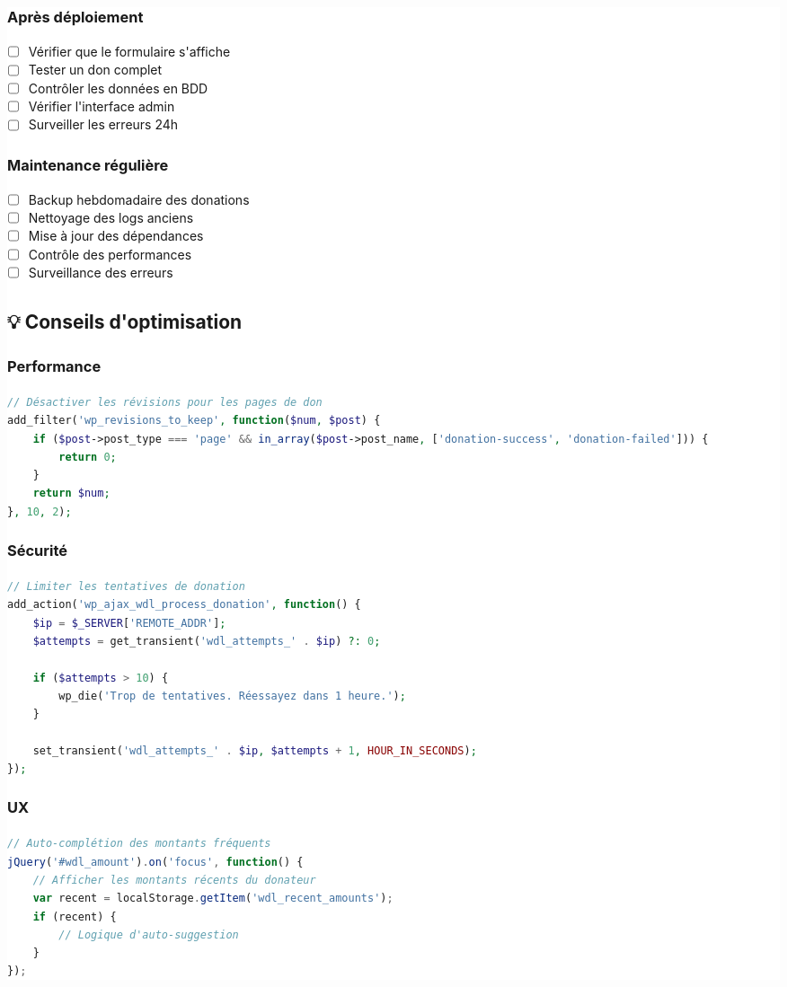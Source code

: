 ### Après déploiement
- [ ] Vérifier que le formulaire s'affiche
- [ ] Tester un don complet
- [ ] Contrôler les données en BDD
- [ ] Vérifier l'interface admin
- [ ] Surveiller les erreurs 24h

### Maintenance régulière
- [ ] Backup hebdomadaire des donations
- [ ] Nettoyage des logs anciens
- [ ] Mise à jour des dépendances
- [ ] Contrôle des performances
- [ ] Surveillance des erreurs

## 💡 Conseils d'optimisation

### Performance
```php
// Désactiver les révisions pour les pages de don
add_filter('wp_revisions_to_keep', function($num, $post) {
    if ($post->post_type === 'page' && in_array($post->post_name, ['donation-success', 'donation-failed'])) {
        return 0;
    }
    return $num;
}, 10, 2);
```

### Sécurité
```php
// Limiter les tentatives de donation
add_action('wp_ajax_wdl_process_donation', function() {
    $ip = $_SERVER['REMOTE_ADDR'];
    $attempts = get_transient('wdl_attempts_' . $ip) ?: 0;
    
    if ($attempts > 10) {
        wp_die('Trop de tentatives. Réessayez dans 1 heure.');
    }
    
    set_transient('wdl_attempts_' . $ip, $attempts + 1, HOUR_IN_SECONDS);
});
```

### UX
```javascript
// Auto-complétion des montants fréquents
jQuery('#wdl_amount').on('focus', function() {
    // Afficher les montants récents du donateur
    var recent = localStorage.getItem('wdl_recent_amounts');
    if (recent) {
        // Logique d'auto-suggestion
    }
});
```
